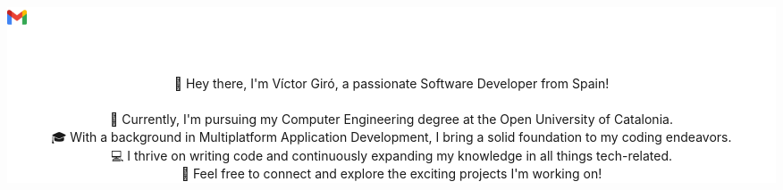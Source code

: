   <code><a href="mailto: uninterestedness@gmail.com" title="Gmail"><img width="22" src="images/gmail.svg"></a></code>
</h5>
<br>
<p align="center">
  👋 Hey there, I'm Víctor Giró, a passionate Software Developer from Spain!
  <br>
  <br>
  🔬 Currently, I'm pursuing my Computer Engineering degree at the Open University of Catalonia.
  <br>
  🎓 With a background in Multiplatform Application Development, I bring a solid foundation to my coding endeavors.
  <br>
  💻 I thrive on writing code and continuously expanding my knowledge in all things tech-related.
  <br>
  🔭 Feel free to connect and explore the exciting projects I'm working on!
</p>
